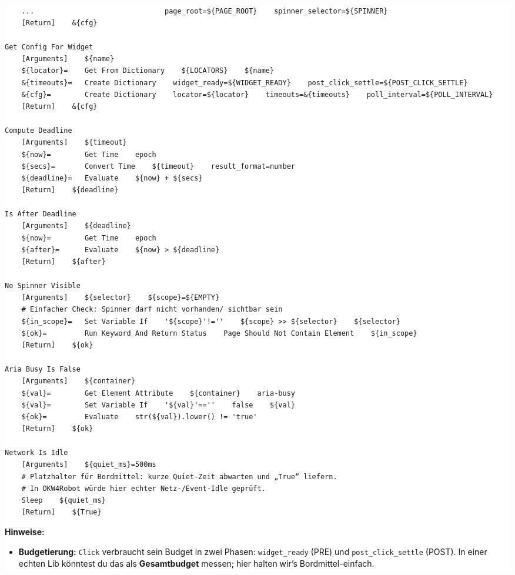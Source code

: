 ```robot
    ...                               page_root=${PAGE_ROOT}    spinner_selector=${SPINNER}
    [Return]    &{cfg}

Get Config For Widget
    [Arguments]    ${name}
    ${locator}=    Get From Dictionary    ${LOCATORS}    ${name}
    &{timeouts}=   Create Dictionary    widget_ready=${WIDGET_READY}    post_click_settle=${POST_CLICK_SETTLE}
    &{cfg}=        Create Dictionary    locator=${locator}    timeouts=&{timeouts}    poll_interval=${POLL_INTERVAL}
    [Return]    &{cfg}

Compute Deadline
    [Arguments]    ${timeout}
    ${now}=        Get Time    epoch
    ${secs}=       Convert Time    ${timeout}    result_format=number
    ${deadline}=   Evaluate    ${now} + ${secs}
    [Return]    ${deadline}

Is After Deadline
    [Arguments]    ${deadline}
    ${now}=        Get Time    epoch
    ${after}=      Evaluate    ${now} > ${deadline}
    [Return]    ${after}

No Spinner Visible
    [Arguments]    ${selector}    ${scope}=${EMPTY}
    # Einfacher Check: Spinner darf nicht vorhanden/ sichtbar sein
    ${in_scope}=   Set Variable If    '${scope}'!=''    ${scope} >> ${selector}    ${selector}
    ${ok}=         Run Keyword And Return Status    Page Should Not Contain Element    ${in_scope}
    [Return]    ${ok}

Aria Busy Is False
    [Arguments]    ${container}
    ${val}=        Get Element Attribute    ${container}    aria-busy
    ${val}=        Set Variable If    '${val}'==''    false    ${val}
    ${ok}=         Evaluate    str(${val}).lower() != 'true'
    [Return]    ${ok}

Network Is Idle
    [Arguments]    ${quiet_ms}=500ms
    # Platzhalter für Bordmittel: kurze Quiet-Zeit abwarten und „True“ liefern.
    # In OKW4Robot würde hier echter Netz-/Event-Idle geprüft.
    Sleep    ${quiet_ms}
    [Return]    ${True}

```

**Hinweise:**

- **Budgetierung:** `Click` verbraucht sein Budget in zwei Phasen: `widget_ready` (PRE) und `post_click_settle` (POST). In einer echten Lib könntest du das als **Gesamtbudget** messen; hier halten wir’s Bordmittel-einfach.
    